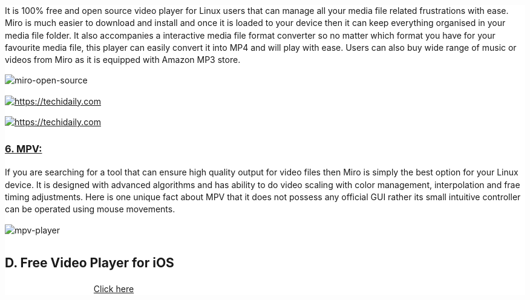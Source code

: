 It is 100% free and open source video player for Linux users that can manage all your media file related frustrations with ease. Miro is much easier to download and install and once it is loaded to your device then it can keep everything organised in your media file folder. It also accompanies a interactive media file format converter so no matter which format you have for your favourite media file, this player can easily convert it into MP4 and will play with ease. Users can also buy wide range of music or videos from Miro as it is equipped with Amazon MP3 store.

![miro-open-source ](https://images.wondershare.com/filmora/article-images/miro-open-source.jpg)


<a href="https://aligracehair.sjv.io/c/5597632/1997635/19272" target="_top" id="1997635">
  <img src="//a.impactradius-go.com/display-ad/19272-1997635" border="0" alt="https://techidaily.com" width="728" height="90"/>
</a>
<img height="0" width="0" src="https://aligracehair.sjv.io/i/5597632/1997635/19272" style="position:absolute;visibility:hidden;" border="0" />

[](https://mpv.io/)


<a href="https://appsumo.8odi.net/c/5597632/2052060/7443" target="_top" id="2052060">
  <img src="//a.impactradius-go.com/display-ad/7443-2052060" border="0" alt="https://techidaily.com" width="728" height="90"/>
</a>
<img height="0" width="0" src="https://appsumo.8odi.net/i/5597632/2052060/7443" style="position:absolute;visibility:hidden;" border="0" />

### [6\. MPV:](https://mpv.io/)

If you are searching for a tool that can ensure high quality output for video files then Miro is simply the best option for your Linux device. It is designed with advanced algorithms and has ability to do video scaling with color management, interpolation and frae timing adjustments. Here is one unique fact about MPV that it does not possess any official GUI rather its small intuitive controller can be operated using mouse movements.

![ mpv-player](https://images.wondershare.com/filmora/article-images/mpv-player.jpg)

## D. Free Video Player for iOS


<span id="1983552">
					<video width="576" height="240" style="cursor:pointer"
           poster="//a.impactradius-go.com/display-clicktoplayimage/1983552.png"
           onclick="if(!this.playClicked){this.play();this.setAttribute('controls',true);this.playClicked=true;}">
	   <source src="//a.impactradius-go.com/display-ad/22993-1983552">
	   <img src="//a.impactradius-go.com/display-clicktoplayimage/1983552.png" style="border: none; height: 100%; width: 100%; object-fit: contain">
	</video>
	<div style="width:360px;text-align:center"><a href="javascript:window.open(decodeURIComponent('https%3A%2F%2Fhomestyler.sjv.io%2Fc%2F5597632%2F1983552%2F22993'), '_blank');void(0);">Click here</a></div>
</span>
<img height="0" width="0" src="https://imp.pxf.io/i/5597632/1983552/22993" style="position:absolute;visibility:hidden;" border="0" />
